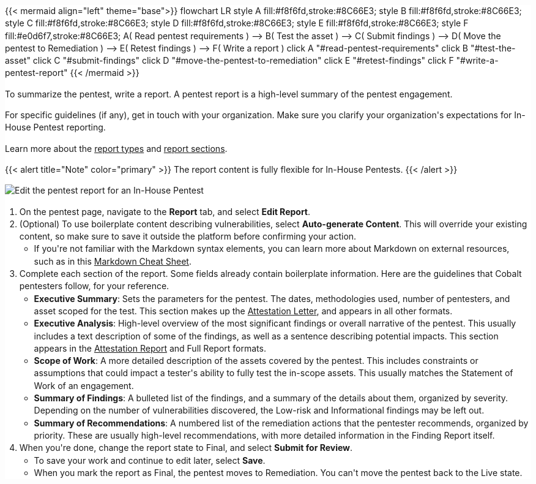 <p>
{{< mermaid align="left" theme="base">}}
flowchart LR
style A fill:#f8f6fd,stroke:#8C66E3;
style B fill:#f8f6fd,stroke:#8C66E3;
style C fill:#f8f6fd,stroke:#8C66E3;
style D fill:#f8f6fd,stroke:#8C66E3;
style E fill:#f8f6fd,stroke:#8C66E3;
style F fill:#e0d6f7,stroke:#8C66E3;
  A( Read pentest requirements ) --> B( Test the asset ) --> C( Submit findings ) --> D( Move the pentest to Remediation ) --> E( Retest findings ) --> F( Write a report )
click A "#read-pentest-requirements"
click B "#test-the-asset"
click C "#submit-findings"
click D "#move-the-pentest-to-remediation"
click E "#retest-findings"
click F "#write-a-pentest-report"
{{< /mermaid >}}
</p>

To summarize the pentest, write a report. A pentest report is a high-level summary of the pentest engagement.

For specific guidelines (if any), get in touch with your organization. Make sure you clarify your organization's expectations for In-House Pentest reporting.

Learn more about the [report types](/platform-deep-dive/pentests/reports/#pentest-report-types) and [report sections](/platform-deep-dive/pentests/reports/report-contents/).

{{< alert title="Note" color="primary" >}}
The report content is fully flexible for In-House Pentests.
{{< /alert >}}

![Edit the pentest report for an In-House Pentest](/pmp/edit-pentest-report.png "Edit the pentest report for an In-House Pentest")

1. On the pentest page, navigate to the **Report** tab, and select **Edit Report**.
1. (Optional) To use boilerplate content describing vulnerabilities, select **Auto-generate Content**. This will override your existing content, so make sure to save it outside the platform before confirming your action.
    - If you're not familiar with the Markdown syntax elements, you can learn more about Markdown on external resources, such as in this [Markdown Cheat Sheet](https://www.markdownguide.org/cheat-sheet/).
1. Complete each section of the report. Some fields already contain boilerplate information. Here are the guidelines that Cobalt pentesters follow, for your reference.
    - **Executive Summary**: Sets the parameters for the pentest. The dates, methodologies used, number of pentesters, and asset scoped for the test. This section makes up the [Attestation Letter](/getting-started/glossary/#attestation-letter), and appears in all other formats.
    - **Executive Analysis**: High-level overview of the most significant findings or overall narrative of the pentest. This usually includes a text description of some of the findings, as well as a sentence describing potential impacts. This section appears in the [Attestation Report](/getting-started/glossary/#attestation-report) and Full Report formats.
    - **Scope of Work**: A more detailed description of the assets covered by the pentest. This includes constraints or assumptions that could impact a tester's ability to fully test the in-scope assets. This usually matches the Statement of Work of an engagement.
    - **Summary of Findings**: A bulleted list of the findings, and a summary of the details about them, organized by severity. Depending on the number of vulnerabilities discovered, the Low-risk and Informational findings may be left out.
    - **Summary of Recommendations**: A numbered list of the remediation actions that the pentester recommends, organized by priority. These are usually high-level recommendations, with more detailed information in the Finding Report itself.
1. When you're done, change the report state to Final, and select **Submit for Review**.
    - To save your work and continue to edit later, select **Save**.
    - When you mark the report as Final, the pentest moves to Remediation. You can't move the pentest back to the Live state.
